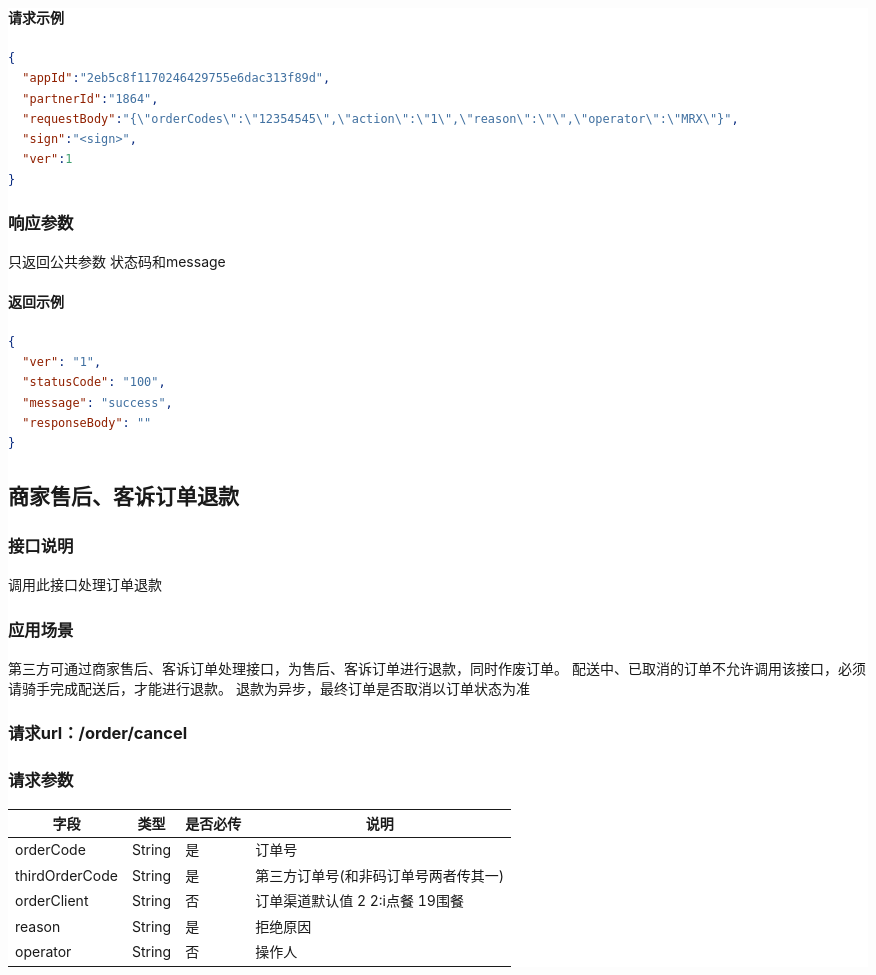 #### 请求示例

```json
{
  "appId":"2eb5c8f1170246429755e6dac313f89d",
  "partnerId":"1864",
  "requestBody":"{\"orderCodes\":\"12354545\",\"action\":\"1\",\"reason\":\"\",\"operator\":\"MRX\"}",
  "sign":"<sign>",
  "ver":1
}
```

### 响应参数
只返回公共参数 状态码和message
#### 返回示例

```json
{
  "ver": "1",
  "statusCode": "100",
  "message": "success",
  "responseBody": ""
}
```


## 商家售后、客诉订单退款
### 接口说明

调用此接口处理订单退款
### 应用场景

第三方可通过商家售后、客诉订单处理接口，为售后、客诉订单进行退款，同时作废订单。
配送中、已取消的订单不允许调用该接口，必须请骑手完成配送后，才能进行退款。
退款为异步，最终订单是否取消以订单状态为准

### 请求url：/order/cancel
### 请求参数
|   字段    |  类型  | 是否必传 |                说明               |
| ------- | ---- | ------ | -------------------------------- |
| orderCode    | String |    是    |           订单号     |
| thirdOrderCode | String | 是 | 第三方订单号(和非码订单号两者传其一) |
| orderClient | String | 否 | 订单渠道默认值 2  2:i点餐 19围餐 |
| reason | String | 是 | 拒绝原因 |
|    operator    | String |    否    |        操作人     |
